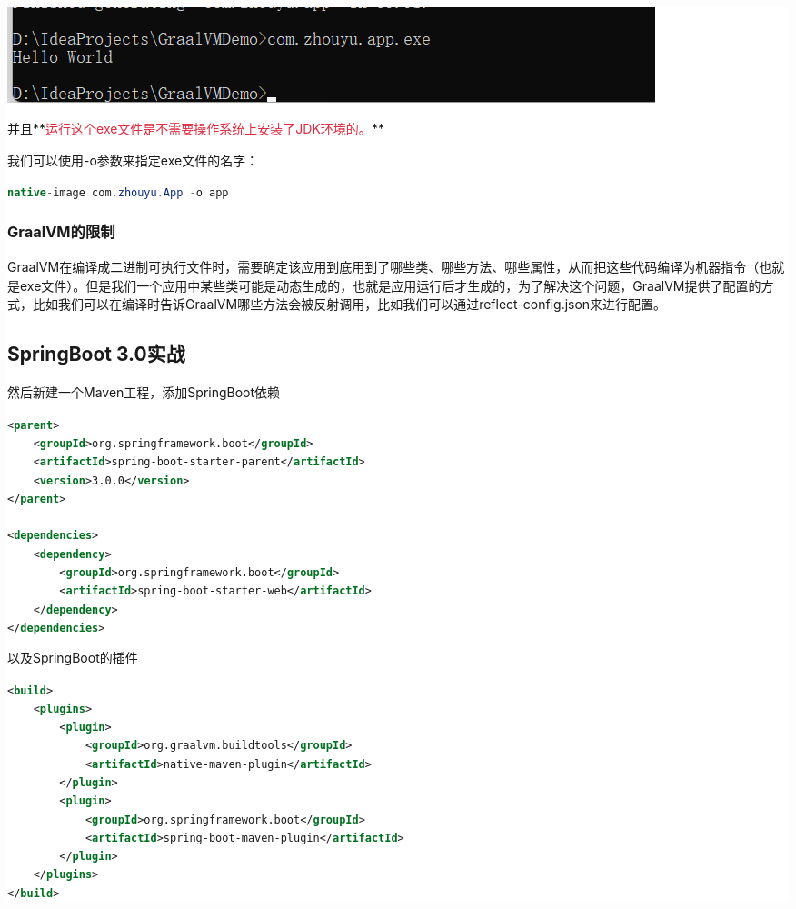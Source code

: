![1674884735165-92b69e72-5654-4b37-a3c9-3aa1dd46098d.png](./img/cJlXoIh2qGXO5pOU/1674884735165-92b69e72-5654-4b37-a3c9-3aa1dd46098d-768939.png)



并且**<font style="color:#DF2A3F;">运行这个exe文件是不需要操作系统上安装了JDK环境的。</font>**

**<font style="color:#DF2A3F;"></font>**

我们可以使用-o参数来指定exe文件的名字：

```java
native-image com.zhouyu.App -o app
```

### GraalVM的限制
GraalVM在编译成二进制可执行文件时，需要确定该应用到底用到了哪些类、哪些方法、哪些属性，从而把这些代码编译为机器指令（也就是exe文件）。但是我们一个应用中某些类可能是动态生成的，也就是应用运行后才生成的，为了解决这个问题，GraalVM提供了配置的方式，比如我们可以在编译时告诉GraalVM哪些方法会被反射调用，比如我们可以通过reflect-config.json来进行配置。

## SpringBoot 3.0实战


然后新建一个Maven工程，添加SpringBoot依赖

```xml
<parent>
	<groupId>org.springframework.boot</groupId>
	<artifactId>spring-boot-starter-parent</artifactId>
	<version>3.0.0</version>
</parent>

<dependencies>
	<dependency>
		<groupId>org.springframework.boot</groupId>
		<artifactId>spring-boot-starter-web</artifactId>
	</dependency>
</dependencies>
```



以及SpringBoot的插件

```xml
<build>
	<plugins>
		<plugin>
			<groupId>org.graalvm.buildtools</groupId>
			<artifactId>native-maven-plugin</artifactId>
		</plugin>
		<plugin>
			<groupId>org.springframework.boot</groupId>
			<artifactId>spring-boot-maven-plugin</artifactId>
		</plugin>
	</plugins>
</build>
```
